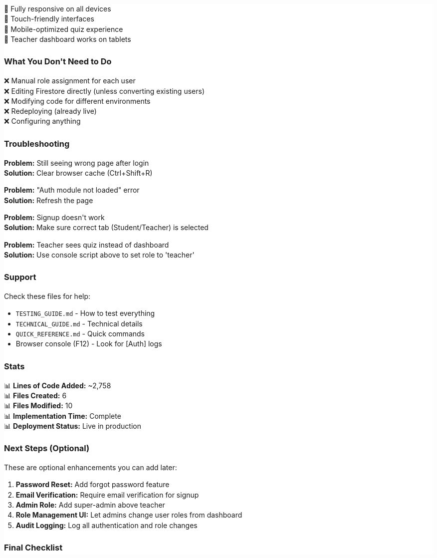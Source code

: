 📱 Fully responsive on all devices  
📱 Touch-friendly interfaces  
📱 Mobile-optimized quiz experience  
📱 Teacher dashboard works on tablets  

### What You Don't Need to Do

❌ Manual role assignment for each user  
❌ Editing Firestore directly (unless converting existing users)  
❌ Modifying code for different environments  
❌ Redeploying (already live)  
❌ Configuring anything  

### Troubleshooting

**Problem:** Still seeing wrong page after login  
**Solution:** Clear browser cache (Ctrl+Shift+R)

**Problem:** "Auth module not loaded" error  
**Solution:** Refresh the page

**Problem:** Signup doesn't work  
**Solution:** Make sure correct tab (Student/Teacher) is selected

**Problem:** Teacher sees quiz instead of dashboard  
**Solution:** Use console script above to set role to 'teacher'

### Support

Check these files for help:
- `TESTING_GUIDE.md` - How to test everything
- `TECHNICAL_GUIDE.md` - Technical details
- `QUICK_REFERENCE.md` - Quick commands
- Browser console (F12) - Look for [Auth] logs

### Stats

📊 **Lines of Code Added:** ~2,758  
📊 **Files Created:** 6  
📊 **Files Modified:** 10  
📊 **Implementation Time:** Complete  
📊 **Deployment Status:** Live in production  

### Next Steps (Optional)

These are optional enhancements you can add later:

1. **Password Reset:** Add forgot password feature
2. **Email Verification:** Require email verification for signup
3. **Admin Role:** Add super-admin above teacher
4. **Role Management UI:** Let admins change user roles from dashboard
5. **Audit Logging:** Log all authentication and role changes

### Final Checklist
